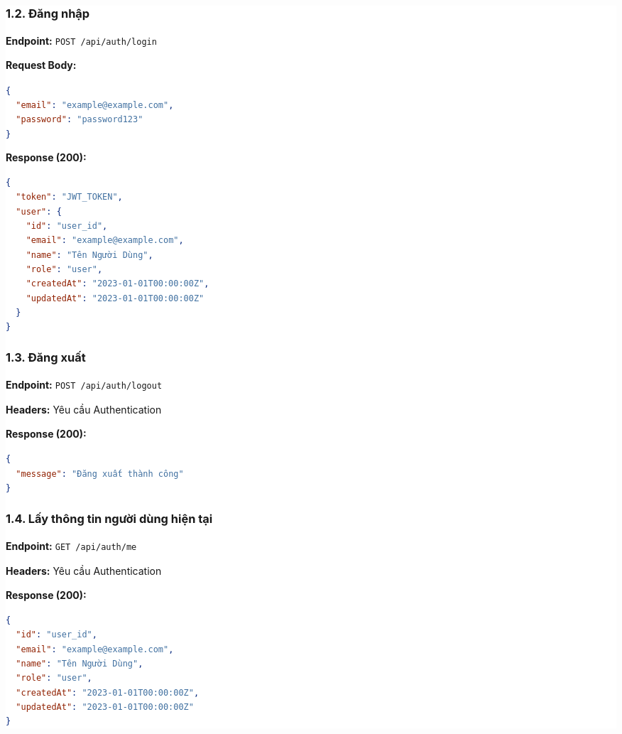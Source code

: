 ### 1.2. Đăng nhập

**Endpoint:** `POST /api/auth/login`

**Request Body:**

```json
{
  "email": "example@example.com",
  "password": "password123"
}
```

**Response (200):**

```json
{
  "token": "JWT_TOKEN",
  "user": {
    "id": "user_id",
    "email": "example@example.com",
    "name": "Tên Người Dùng",
    "role": "user",
    "createdAt": "2023-01-01T00:00:00Z",
    "updatedAt": "2023-01-01T00:00:00Z"
  }
}
```

### 1.3. Đăng xuất

**Endpoint:** `POST /api/auth/logout`

**Headers:** Yêu cầu Authentication

**Response (200):**

```json
{
  "message": "Đăng xuất thành công"
}
```

### 1.4. Lấy thông tin người dùng hiện tại

**Endpoint:** `GET /api/auth/me`

**Headers:** Yêu cầu Authentication

**Response (200):**

```json
{
  "id": "user_id",
  "email": "example@example.com",
  "name": "Tên Người Dùng",
  "role": "user",
  "createdAt": "2023-01-01T00:00:00Z",
  "updatedAt": "2023-01-01T00:00:00Z"
}
```
